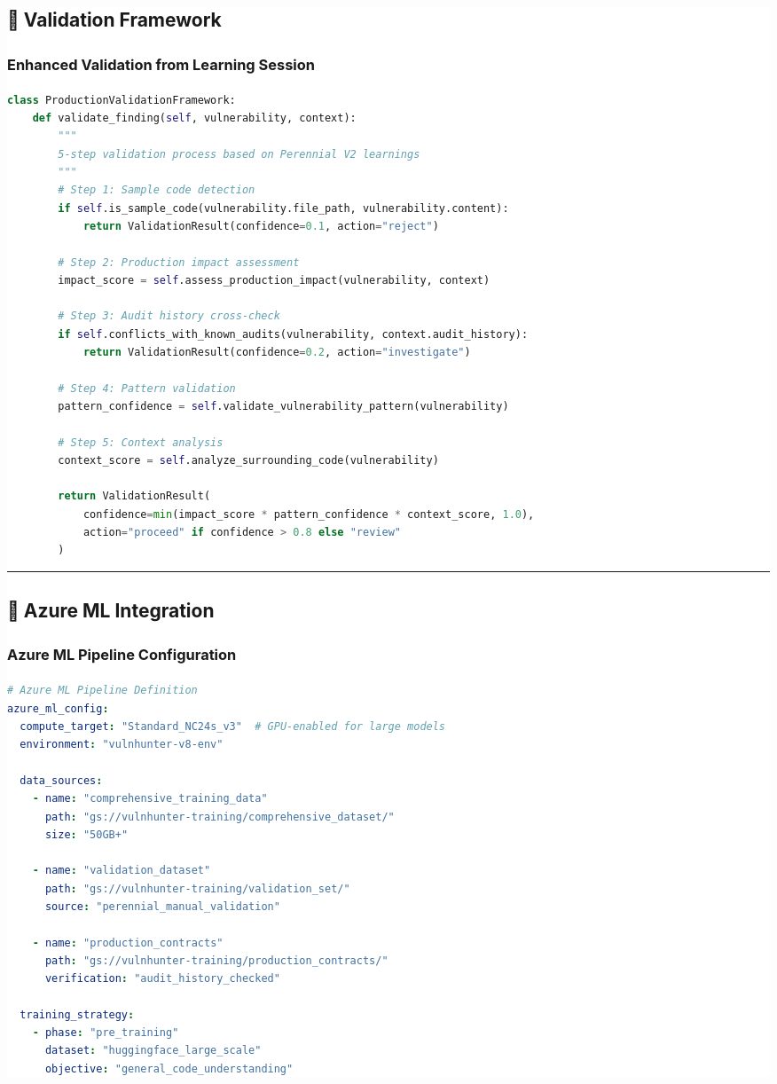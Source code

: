 
## 🎯 Validation Framework

### Enhanced Validation from Learning Session

```python
class ProductionValidationFramework:
    def validate_finding(self, vulnerability, context):
        """
        5-step validation process based on Perennial V2 learnings
        """
        # Step 1: Sample code detection
        if self.is_sample_code(vulnerability.file_path, vulnerability.content):
            return ValidationResult(confidence=0.1, action="reject")

        # Step 2: Production impact assessment
        impact_score = self.assess_production_impact(vulnerability, context)

        # Step 3: Audit history cross-check
        if self.conflicts_with_known_audits(vulnerability, context.audit_history):
            return ValidationResult(confidence=0.2, action="investigate")

        # Step 4: Pattern validation
        pattern_confidence = self.validate_vulnerability_pattern(vulnerability)

        # Step 5: Context analysis
        context_score = self.analyze_surrounding_code(vulnerability)

        return ValidationResult(
            confidence=min(impact_score * pattern_confidence * context_score, 1.0),
            action="proceed" if confidence > 0.8 else "review"
        )
```

---

## 🔄 Azure ML Integration

### Azure ML Pipeline Configuration

```yaml
# Azure ML Pipeline Definition
azure_ml_config:
  compute_target: "Standard_NC24s_v3"  # GPU-enabled for large models
  environment: "vulnhunter-v8-env"

  data_sources:
    - name: "comprehensive_training_data"
      path: "gs://vulnhunter-training/comprehensive_dataset/"
      size: "50GB+"

    - name: "validation_dataset"
      path: "gs://vulnhunter-training/validation_set/"
      source: "perennial_manual_validation"

    - name: "production_contracts"
      path: "gs://vulnhunter-training/production_contracts/"
      verification: "audit_history_checked"

  training_strategy:
    - phase: "pre_training"
      dataset: "huggingface_large_scale"
      objective: "general_code_understanding"
```